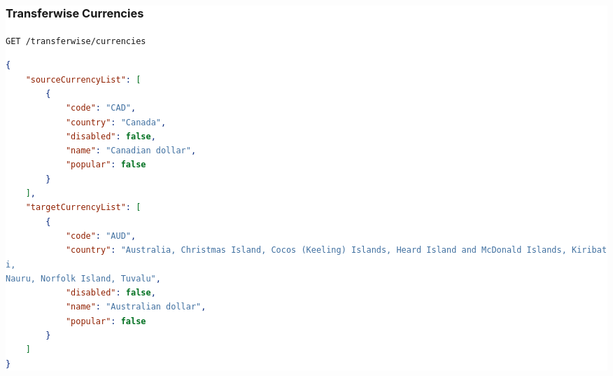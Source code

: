 ### Transferwise Currencies
```
GET /transferwise/currencies
```
```json
{
    "sourceCurrencyList": [
        {
            "code": "CAD",
            "country": "Canada",
            "disabled": false,
            "name": "Canadian dollar",
            "popular": false
        }
    ],
    "targetCurrencyList": [
        {
            "code": "AUD",
            "country": "Australia, Christmas Island, Cocos (Keeling) Islands, Heard Island and McDonald Islands, Kiribati,
Nauru, Norfolk Island, Tuvalu",
            "disabled": false,
            "name": "Australian dollar",
            "popular": false
        }
    ]
}
```

